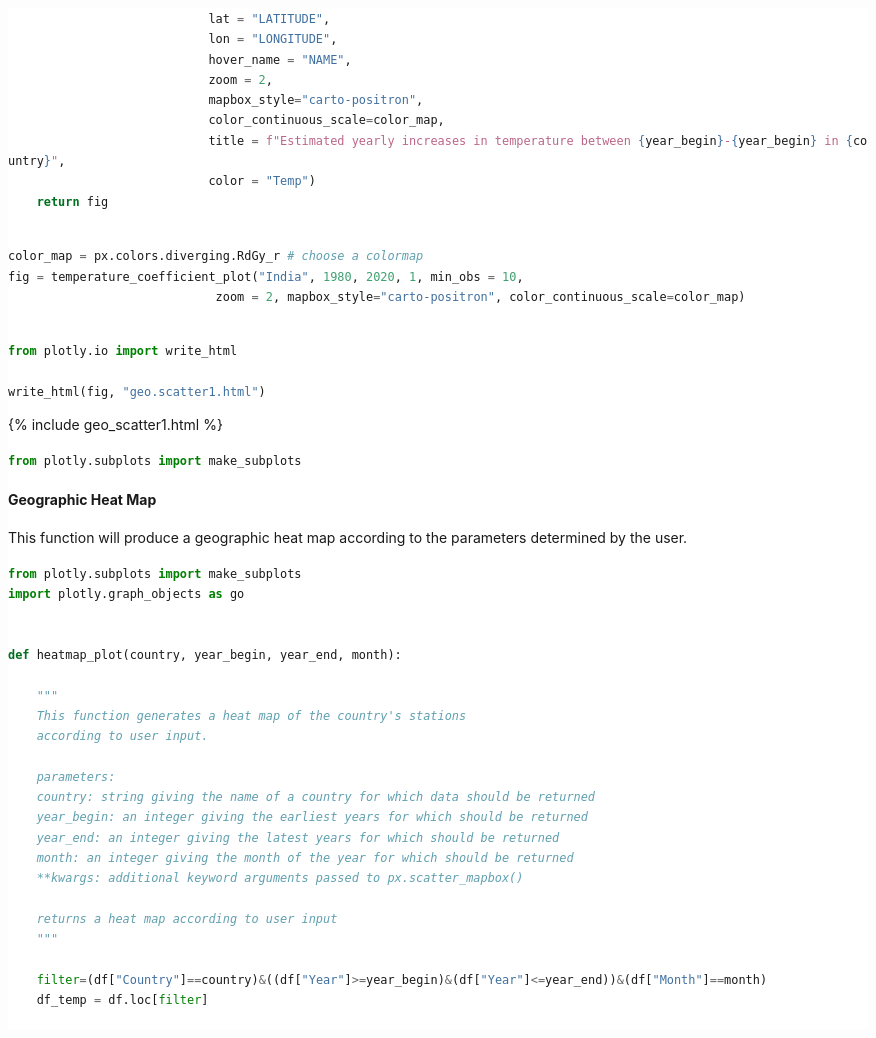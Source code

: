```python
                            lat = "LATITUDE",
                            lon = "LONGITUDE", 
                            hover_name = "NAME", 
                            zoom = 2,
                            mapbox_style="carto-positron",
                            color_continuous_scale=color_map,
                            title = f"Estimated yearly increases in temperature between {year_begin}-{year_begin} in {country}",
                            color = "Temp")
    return fig
    
```


```python
color_map = px.colors.diverging.RdGy_r # choose a colormap
fig = temperature_coefficient_plot("India", 1980, 2020, 1, min_obs = 10, 
                             zoom = 2, mapbox_style="carto-positron", color_continuous_scale=color_map)
                                   

```


```python
from plotly.io import write_html

write_html(fig, "geo.scatter1.html")
```


{% include geo_scatter1.html %}



```python
from plotly.subplots import make_subplots
```

#### Geographic Heat Map

This function will produce a geographic heat map according to the parameters determined by the user. 


```python
from plotly.subplots import make_subplots
import plotly.graph_objects as go 


def heatmap_plot(country, year_begin, year_end, month):
    
    """
    This function generates a heat map of the country's stations 
    according to user input.
    
    parameters: 
    country: string giving the name of a country for which data should be returned
    year_begin: an integer giving the earliest years for which should be returned
    year_end: an integer giving the latest years for which should be returned
    month: an integer giving the month of the year for which should be returned
    **kwargs: additional keyword arguments passed to px.scatter_mapbox()
    
    returns a heat map according to user input
    """

    filter=(df["Country"]==country)&((df["Year"]>=year_begin)&(df["Year"]<=year_end))&(df["Month"]==month)
    df_temp = df.loc[filter]
    
```